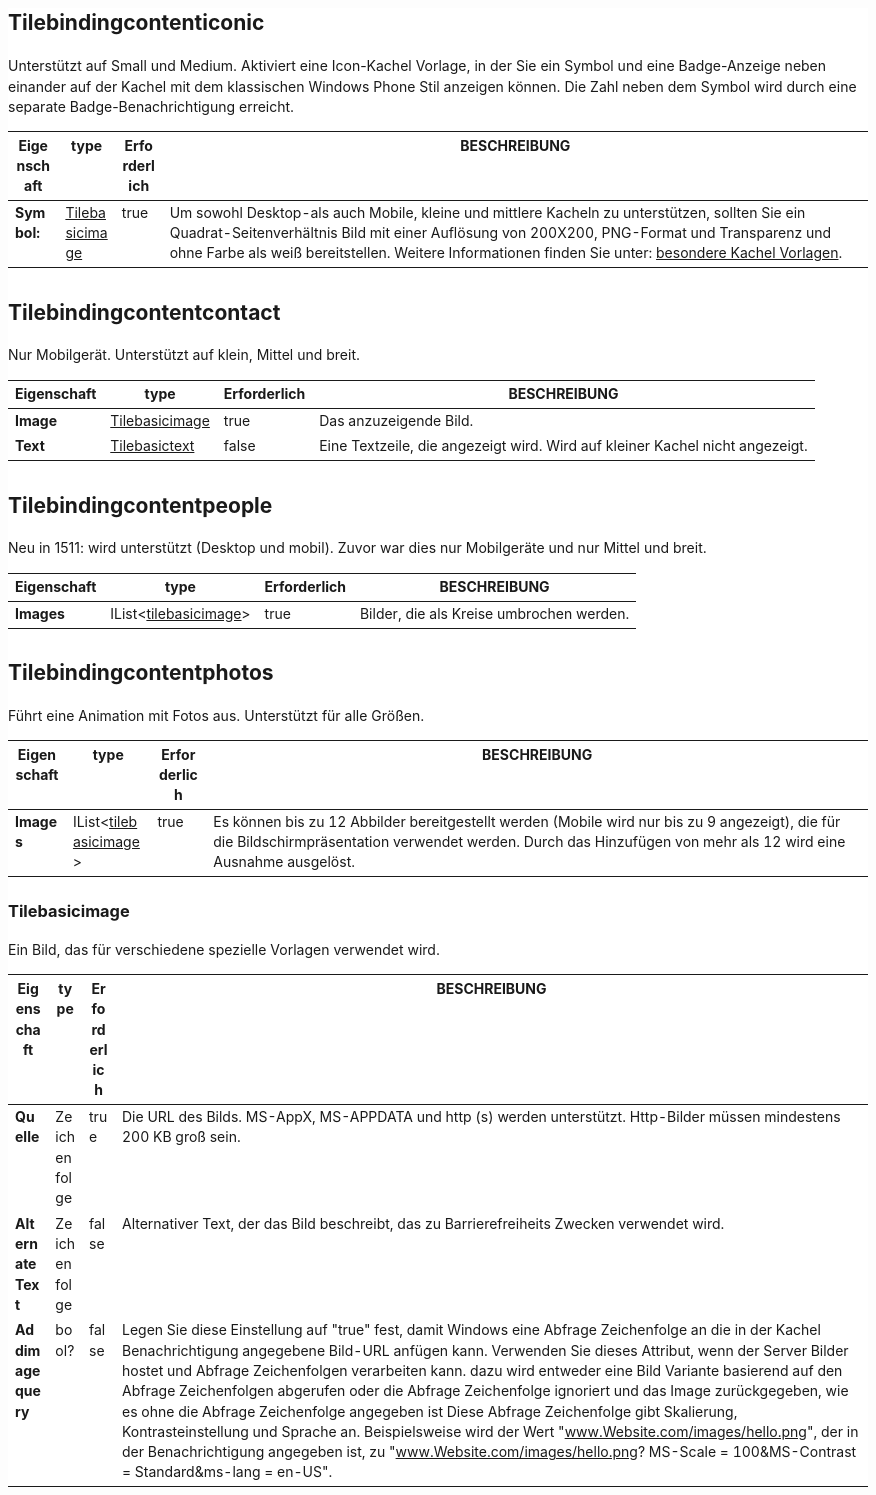 
## <a name="tilebindingcontenticonic"></a>Tilebindingcontenticonic
Unterstützt auf Small und Medium. Aktiviert eine Icon-Kachel Vorlage, in der Sie ein Symbol und eine Badge-Anzeige neben einander auf der Kachel mit dem klassischen Windows Phone Stil anzeigen können. Die Zahl neben dem Symbol wird durch eine separate Badge-Benachrichtigung erreicht.

| Eigenschaft | type | Erforderlich |BESCHREIBUNG |
|---|---|---|---|
| **Symbol:** | [Tilebasicimage](#tilebasicimage) | true | Um sowohl Desktop-als auch Mobile, kleine und mittlere Kacheln zu unterstützen, sollten Sie ein Quadrat-Seitenverhältnis Bild mit einer Auflösung von 200X200, PNG-Format und Transparenz und ohne Farbe als weiß bereitstellen. Weitere Informationen finden Sie unter: [besondere Kachel Vorlagen](../tiles-and-notifications/special-tile-templates-catalog.md). |


## <a name="tilebindingcontentcontact"></a>Tilebindingcontentcontact
Nur Mobilgerät. Unterstützt auf klein, Mittel und breit.

| Eigenschaft | type | Erforderlich |BESCHREIBUNG |
|---|---|---|---|
| **Image** | [Tilebasicimage](#tilebasicimage) | true | Das anzuzeigende Bild. |
| **Text** | [Tilebasictext](#tilebasictext) | false | Eine Textzeile, die angezeigt wird. Wird auf kleiner Kachel nicht angezeigt. |


## <a name="tilebindingcontentpeople"></a>Tilebindingcontentpeople
Neu in 1511: wird unterstützt (Desktop und mobil). Zuvor war dies nur Mobilgeräte und nur Mittel und breit.

| Eigenschaft | type | Erforderlich |BESCHREIBUNG |
|---|---|---|---|
| **Images** | IList<[tilebasicimage](#tilebasicimage)> | true | Bilder, die als Kreise umbrochen werden. |


## <a name="tilebindingcontentphotos"></a>Tilebindingcontentphotos
Führt eine Animation mit Fotos aus. Unterstützt für alle Größen.

| Eigenschaft | type | Erforderlich |BESCHREIBUNG |
|---|---|---|---|
| **Images** | IList<[tilebasicimage](#tilebasicimage)> | true | Es können bis zu 12 Abbilder bereitgestellt werden (Mobile wird nur bis zu 9 angezeigt), die für die Bildschirmpräsentation verwendet werden. Durch das Hinzufügen von mehr als 12 wird eine Ausnahme ausgelöst. |


### <a name="tilebasicimage"></a>Tilebasicimage
Ein Bild, das für verschiedene spezielle Vorlagen verwendet wird.

| Eigenschaft | type | Erforderlich |BESCHREIBUNG |
|---|---|---|---|
| **Quelle** | Zeichenfolge | true | Die URL des Bilds. MS-AppX, MS-APPDATA und http (s) werden unterstützt. Http-Bilder müssen mindestens 200 KB groß sein. |
| **AlternateText** | Zeichenfolge | false | Alternativer Text, der das Bild beschreibt, das zu Barrierefreiheits Zwecken verwendet wird. |
| **Addimagequery** | bool? | false | Legen Sie diese Einstellung auf "true" fest, damit Windows eine Abfrage Zeichenfolge an die in der Kachel Benachrichtigung angegebene Bild-URL anfügen kann. Verwenden Sie dieses Attribut, wenn der Server Bilder hostet und Abfrage Zeichenfolgen verarbeiten kann. dazu wird entweder eine Bild Variante basierend auf den Abfrage Zeichenfolgen abgerufen oder die Abfrage Zeichenfolge ignoriert und das Image zurückgegeben, wie es ohne die Abfrage Zeichenfolge angegeben ist Diese Abfrage Zeichenfolge gibt Skalierung, Kontrasteinstellung und Sprache an. Beispielsweise wird der Wert "www.Website.com/images/hello.png", der in der Benachrichtigung angegeben ist, zu "www.Website.com/images/hello.png? MS-Scale = 100&MS-Contrast = Standard&ms-lang = en-US". |
